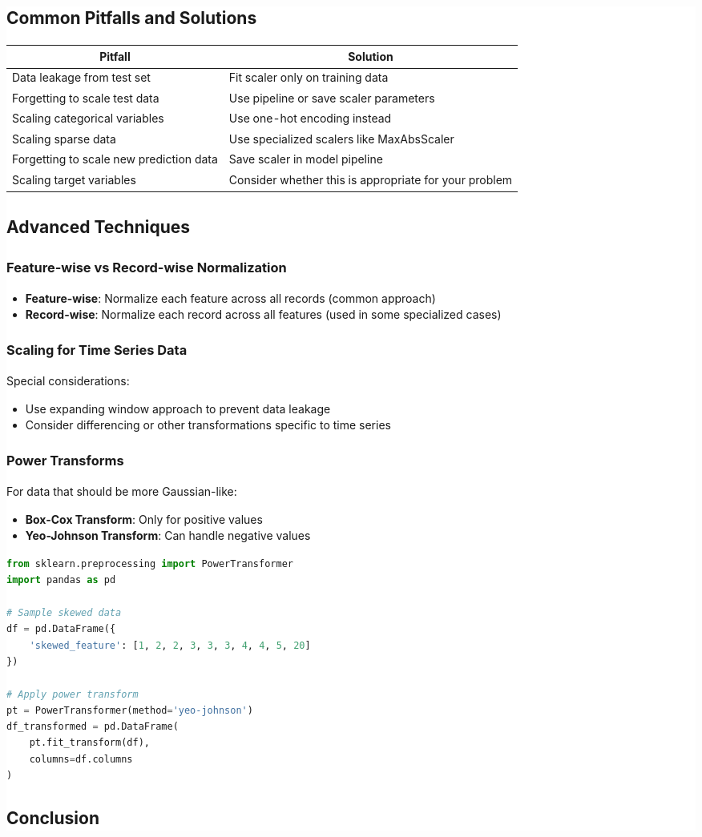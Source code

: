 ## Common Pitfalls and Solutions

| Pitfall | Solution |
|---------|----------|
| Data leakage from test set | Fit scaler only on training data |
| Forgetting to scale test data | Use pipeline or save scaler parameters |
| Scaling categorical variables | Use one-hot encoding instead |
| Scaling sparse data | Use specialized scalers like MaxAbsScaler |
| Forgetting to scale new prediction data | Save scaler in model pipeline |
| Scaling target variables | Consider whether this is appropriate for your problem |

## Advanced Techniques

### Feature-wise vs Record-wise Normalization

- **Feature-wise**: Normalize each feature across all records (common approach)
- **Record-wise**: Normalize each record across all features (used in some specialized cases)

### Scaling for Time Series Data

Special considerations:
- Use expanding window approach to prevent data leakage
- Consider differencing or other transformations specific to time series

### Power Transforms

For data that should be more Gaussian-like:
- **Box-Cox Transform**: Only for positive values
- **Yeo-Johnson Transform**: Can handle negative values

```python
from sklearn.preprocessing import PowerTransformer
import pandas as pd

# Sample skewed data
df = pd.DataFrame({
    'skewed_feature': [1, 2, 2, 3, 3, 3, 4, 4, 5, 20]
})

# Apply power transform
pt = PowerTransformer(method='yeo-johnson')
df_transformed = pd.DataFrame(
    pt.fit_transform(df), 
    columns=df.columns
)
```

## Conclusion
